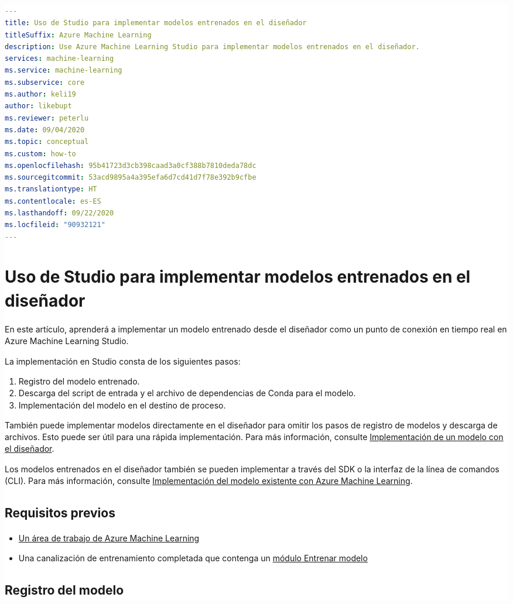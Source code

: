 ```yaml
---
title: Uso de Studio para implementar modelos entrenados en el diseñador
titleSuffix: Azure Machine Learning
description: Use Azure Machine Learning Studio para implementar modelos entrenados en el diseñador.
services: machine-learning
ms.service: machine-learning
ms.subservice: core
ms.author: keli19
author: likebupt
ms.reviewer: peterlu
ms.date: 09/04/2020
ms.topic: conceptual
ms.custom: how-to
ms.openlocfilehash: 95b41723d3cb398caad3a0cf388b7810deda78dc
ms.sourcegitcommit: 53acd9895a4a395efa6d7cd41d7f78e392b9cfbe
ms.translationtype: HT
ms.contentlocale: es-ES
ms.lasthandoff: 09/22/2020
ms.locfileid: "90932121"
---
```

# <a name="use-the-studio-to-deploy-models-trained-in-the-designer"></a>Uso de Studio para implementar modelos entrenados en el diseñador

En este artículo, aprenderá a implementar un modelo entrenado desde el diseñador como un punto de conexión en tiempo real en Azure Machine Learning Studio.

La implementación en Studio consta de los siguientes pasos:

1. Registro del modelo entrenado.
1. Descarga del script de entrada y el archivo de dependencias de Conda para el modelo.
1. Implementación del modelo en el destino de proceso.

También puede implementar modelos directamente en el diseñador para omitir los pasos de registro de modelos y descarga de archivos. Esto puede ser útil para una rápida implementación. Para más información, consulte [Implementación de un modelo con el diseñador](tutorial-designer-automobile-price-deploy.md).

Los modelos entrenados en el diseñador también se pueden implementar a través del SDK o la interfaz de la línea de comandos (CLI). Para más información, consulte [Implementación del modelo existente con Azure Machine Learning](how-to-deploy-existing-model.md).

## <a name="prerequisites"></a>Requisitos previos

* [Un área de trabajo de Azure Machine Learning](how-to-manage-workspace.md)

* Una canalización de entrenamiento completada que contenga un [módulo Entrenar modelo](./algorithm-module-reference/train-model.md)

## <a name="register-the-model"></a>Registro del modelo
